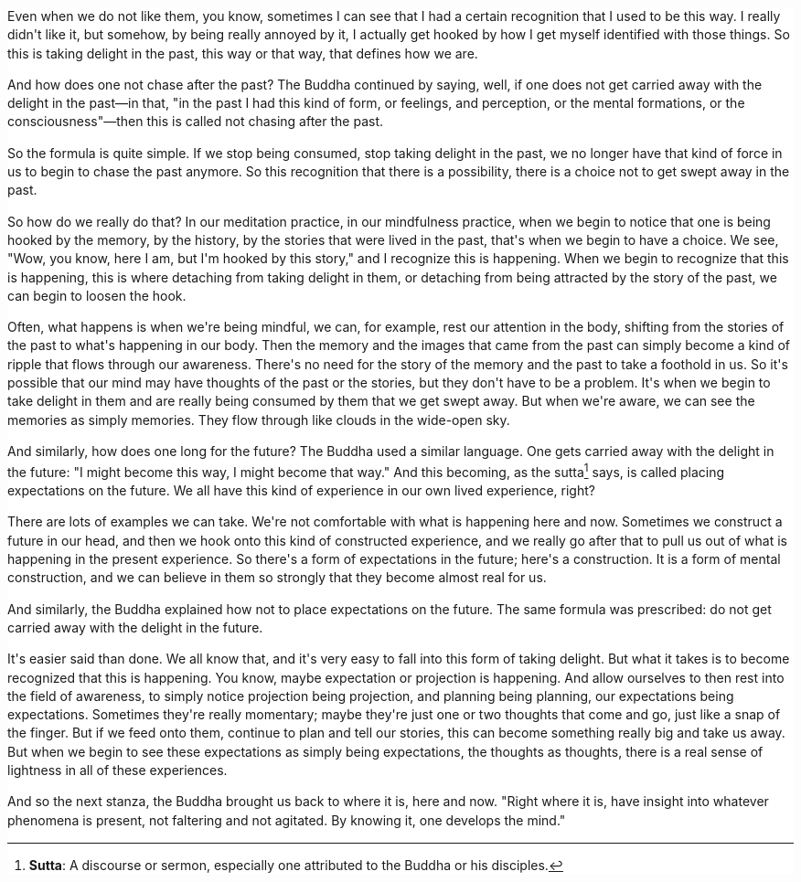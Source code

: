 Even when we do not like them, you know, sometimes I can see that I had a certain recognition that I used to be this way. I really didn't like it, but somehow, by being really annoyed by it, I actually get hooked by how I get myself identified with those things. So this is taking delight in the past, this way or that way, that defines how we are.

And how does one not chase after the past? The Buddha continued by saying, well, if one does not get carried away with the delight in the past—in that, "in the past I had this kind of form, or feelings, and perception, or the mental formations, or the consciousness"—then this is called not chasing after the past.

So the formula is quite simple. If we stop being consumed, stop taking delight in the past, we no longer have that kind of force in us to begin to chase the past anymore. So this recognition that there is a possibility, there is a choice not to get swept away in the past.

So how do we really do that? In our meditation practice, in our mindfulness practice, when we begin to notice that one is being hooked by the memory, by the history, by the stories that were lived in the past, that's when we begin to have a choice. We see, "Wow, you know, here I am, but I'm hooked by this story," and I recognize this is happening. When we begin to recognize that this is happening, this is where detaching from taking delight in them, or detaching from being attracted by the story of the past, we can begin to loosen the hook.

Often, what happens is when we're being mindful, we can, for example, rest our attention in the body, shifting from the stories of the past to what's happening in our body. Then the memory and the images that came from the past can simply become a kind of ripple that flows through our awareness. There's no need for the story of the memory and the past to take a foothold in us. So it's possible that our mind may have thoughts of the past or the stories, but they don't have to be a problem. It's when we begin to take delight in them and are really being consumed by them that we get swept away. But when we're aware, we can see the memories as simply memories. They flow through like clouds in the wide-open sky.

And similarly, how does one long for the future? The Buddha used a similar language. One gets carried away with the delight in the future: "I might become this way, I might become that way." And this becoming, as the sutta[^3] says, is called placing expectations on the future. We all have this kind of experience in our own lived experience, right?

There are lots of examples we can take. We're not comfortable with what is happening here and now. Sometimes we construct a future in our head, and then we hook onto this kind of constructed experience, and we really go after that to pull us out of what is happening in the present experience. So there's a form of expectations in the future; here's a construction. It is a form of mental construction, and we can believe in them so strongly that they become almost real for us.

And similarly, the Buddha explained how not to place expectations on the future. The same formula was prescribed: do not get carried away with the delight in the future.

It's easier said than done. We all know that, and it's very easy to fall into this form of taking delight. But what it takes is to become recognized that this is happening. You know, maybe expectation or projection is happening. And allow ourselves to then rest into the field of awareness, to simply notice projection being projection, and planning being planning, our expectations being expectations. Sometimes they're really momentary; maybe they're just one or two thoughts that come and go, just like a snap of the finger. But if we feed onto them, continue to plan and tell our stories, this can become something really big and take us away. But when we begin to see these expectations as simply being expectations, the thoughts as thoughts, there is a real sense of lightness in all of these experiences.

And so the next stanza, the Buddha brought us back to where it is, here and now. "Right where it is, have insight into whatever phenomena is present, not faltering and not agitated. By knowing it, one develops the mind."


[^1]: **Majjhima Nikāya 131**: The 131st discourse in the "Middle-length Discourses" of the Buddha, a major collection of texts in the Pāli Canon of Theravāda Buddhism. This specific sutta is the *Bhaddekaratta Sutta*, or "An Auspicious Day" discourse.
[^2]: **Five Aggregates**: In Buddhism, these are the five components that constitute a sentient being: form (or matter), feeling (or sensation), perception, mental formations (or volition), and consciousness.
[^3]: **Sutta**: A discourse or sermon, especially one attributed to the Buddha or his disciples.
[^4]: **Gil Fronsdal**: A prominent American Buddhist teacher and author in the Insight Meditation tradition. The transcript had "gil fransto," which has been corrected.
[^5]: **Dukkha**: A fundamental concept in Buddhism, often translated as "suffering," "stress," "anxiety," or "dissatisfaction."
[^6]: **Phillip Moffitt**: A Buddhist teacher and author, founder of the Life Balance Institute.
[^7]: **Ajahn Sumedho**: A senior Western monk of the Thai Forest Tradition of Theravāda Buddhism. The transcript had "john sumato," which is a likely mis-transcription of Ajahn Sumedho.